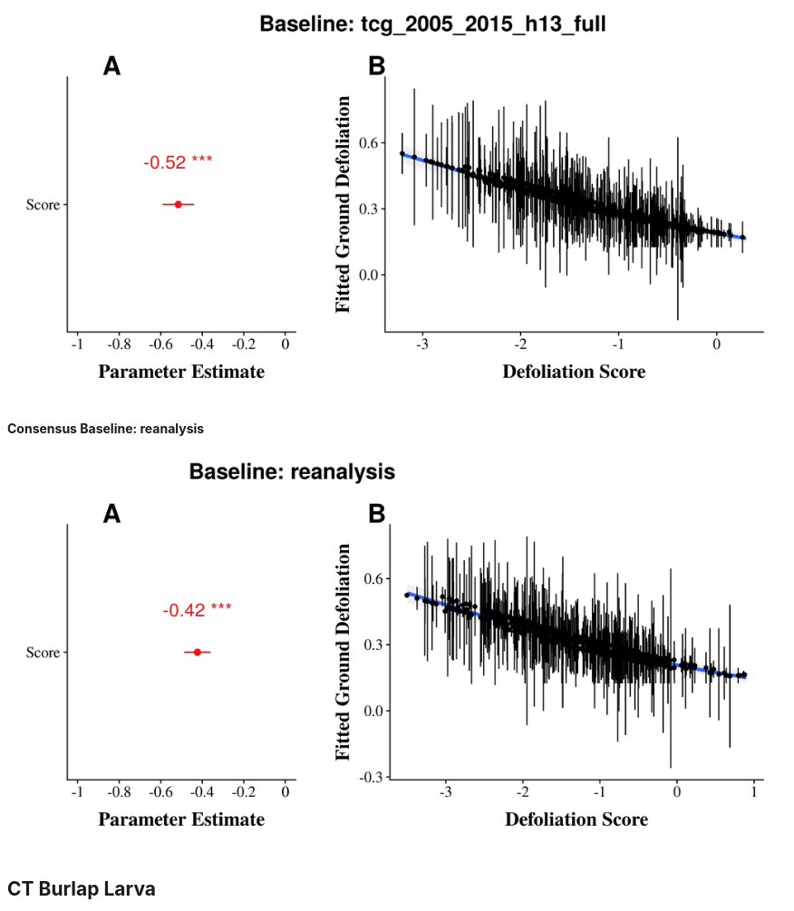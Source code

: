 ![](Defoliation-Models_files/figure-gfm/Quabbin_Top_Combined-1.png)

#### Consensus Baseline: reanalysis

![](Defoliation-Models_files/figure-gfm/Quabbin_Consensus_Combined-1.png)

## CT Burlap Larva

